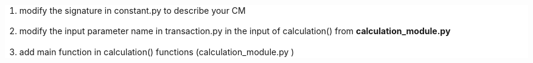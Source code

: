 1. modify the signature in constant.py to describe your CM

2. modify the input parameter name in transaction.py in the input of calculation() from **calculation_module.py**

3. add main function in calculation() functions (calculation_module.py )



```json


```








[polarArea]: https://i0.wp.com/belajarphp.net/wp-content/uploads/2016/10/chartsJs-pola-area-chart.png?w=810&ssl=1 ""
[pie]: https://i2.wp.com/belajarphp.net/wp-content/uploads/2016/10/chartjs-pie-dognut-charts.png?ssl=1 ""
[radar]: https://i2.wp.com/belajarphp.net/wp-content/uploads/2016/10/chartJs-radar-chart.png?ssl=1 ""
[line]: https://i1.wp.com/belajarphp.net/wp-content/uploads/2016/10/chartJS-line-chart.png?ssl=1 ""
[bar]: https://i0.wp.com/belajarphp.net/wp-content/uploads/2016/10/chartJS-bar-chart-1.png?w=946&ssl=1 ""
[logoinput]: https://upload.wikimedia.org/wikipedia/commons/thumb/2/21/Textbox2.gif/220px-Textbox2.gif ""

[logoselect]: https://upload.wikimedia.org/wikipedia/commons/d/d1/Drop-down_list_example.PNG ""
[logoradio]: https://upload.wikimedia.org/wikipedia/commons/c/cb/Radio_button.png ""

[logocheckbox]: https://upload.wikimedia.org/wikipedia/commons/2/2f/Checkbox2.png   ""  
[logorange]: https://upload.wikimedia.org/wikipedia/commons/e/ed/Slider_%28computing%29_example.PNG ""